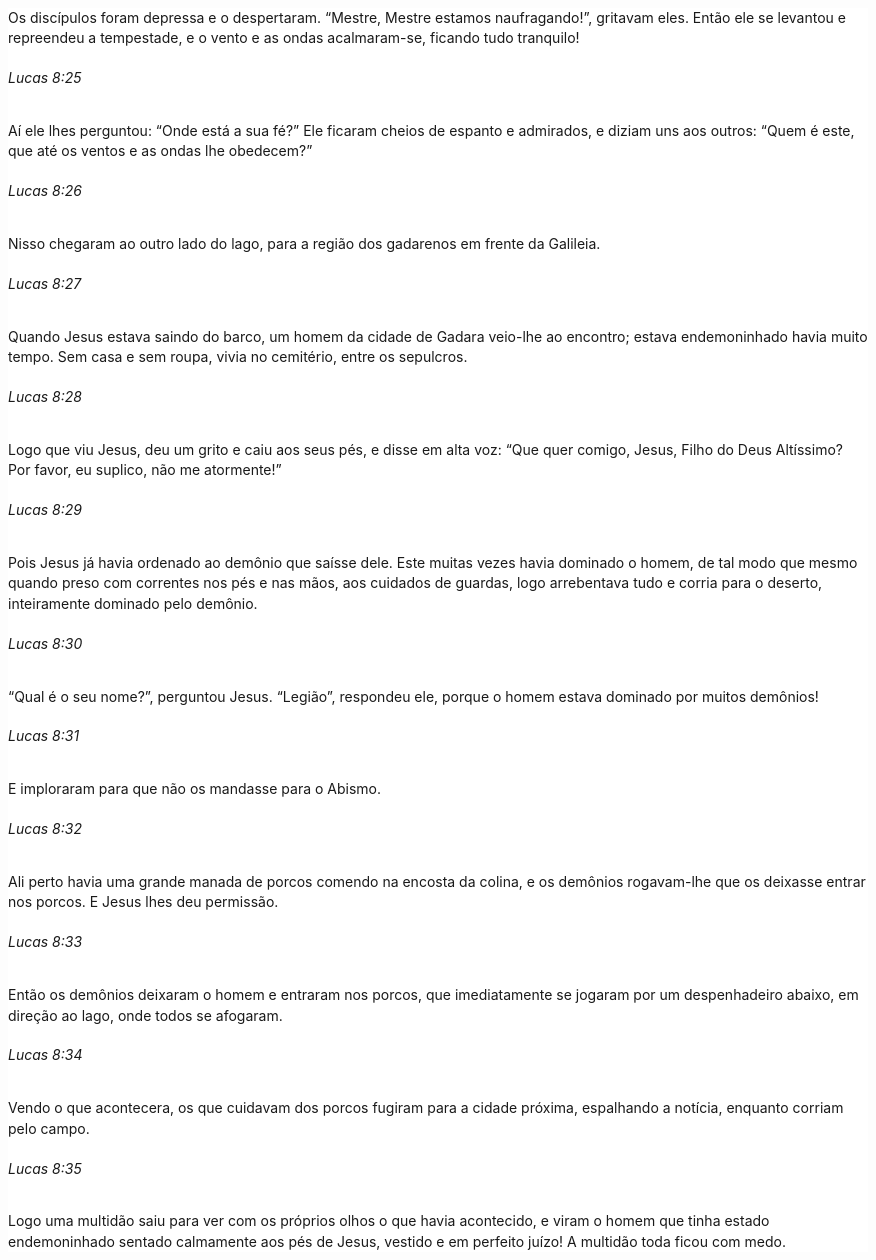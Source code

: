 Os discípulos foram depressa e o despertaram. “Mestre, Mestre estamos naufragando!”, gritavam eles. Então ele se levantou e repreendeu a tempestade, e o vento e as ondas acalmaram-se, ficando tudo tranquilo!

###### Lucas 8:25

Aí ele lhes perguntou: “Onde está a sua fé?” Ele ficaram cheios de espanto e admirados, e diziam uns aos outros: “Quem é este, que até os ventos e as ondas lhe obedecem?”

###### Lucas 8:26

Nisso chegaram ao outro lado do lago, para a região dos gadarenos em frente da Galileia.

###### Lucas 8:27

Quando Jesus estava saindo do barco, um homem da cidade de Gadara veio-lhe ao encontro; estava endemoninhado havia muito tempo. Sem casa e sem roupa, vivia no cemitério, entre os sepulcros.

###### Lucas 8:28

Logo que viu Jesus, deu um grito e caiu aos seus pés, e disse em alta voz: “Que quer comigo, Jesus, Filho do Deus Altíssimo? Por favor, eu suplico, não me atormente!”

###### Lucas 8:29

Pois Jesus já havia ordenado ao demônio que saísse dele. Este muitas vezes havia dominado o homem, de tal modo que mesmo quando preso com correntes nos pés e nas mãos, aos cuidados de guardas, logo arrebentava tudo e corria para o deserto, inteiramente dominado pelo demônio.

###### Lucas 8:30

“Qual é o seu nome?”, perguntou Jesus. “Legião”, respondeu ele, porque o homem estava dominado por muitos demônios!

###### Lucas 8:31

E imploraram para que não os mandasse para o Abismo.

###### Lucas 8:32

Ali perto havia uma grande manada de porcos comendo na encosta da colina, e os demônios rogavam-lhe que os deixasse entrar nos porcos. E Jesus lhes deu permissão.

###### Lucas 8:33

Então os demônios deixaram o homem e entraram nos porcos, que imediatamente se jogaram por um despenhadeiro abaixo, em direção ao lago, onde todos se afogaram.

###### Lucas 8:34

Vendo o que acontecera, os que cuidavam dos porcos fugiram para a cidade próxima, espalhando a notícia, enquanto corriam pelo campo.

###### Lucas 8:35

Logo uma multidão saiu para ver com os próprios olhos o que havia acontecido, e viram o homem que tinha estado endemoninhado sentado calmamente aos pés de Jesus, vestido e em perfeito juízo! A multidão toda ficou com medo.
